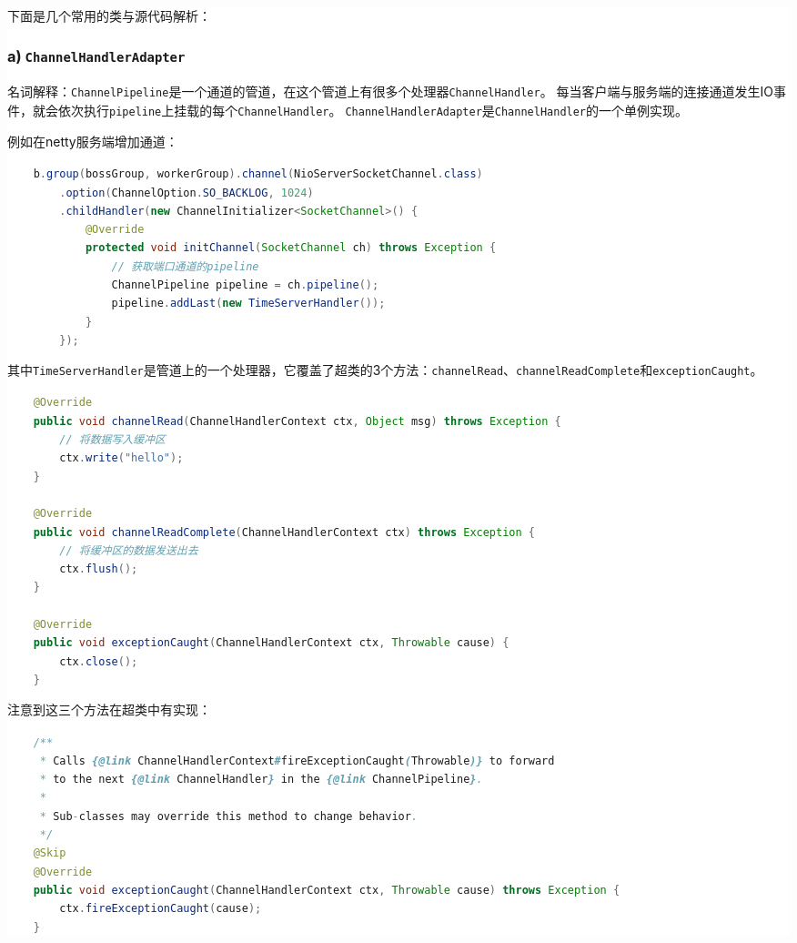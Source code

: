

下面是几个常用的类与源代码解析：

### a) `ChannelHandlerAdapter`

名词解释：`ChannelPipeline`是一个通道的管道，在这个管道上有很多个处理器`ChannelHandler`。
每当客户端与服务端的连接通道发生IO事件，就会依次执行`pipeline`上挂载的每个`ChannelHandler`。
`ChannelHandlerAdapter`是`ChannelHandler`的一个单例实现。

例如在netty服务端增加通道：

```java
    b.group(bossGroup, workerGroup).channel(NioServerSocketChannel.class)
        .option(ChannelOption.SO_BACKLOG, 1024)
        .childHandler(new ChannelInitializer<SocketChannel>() {
            @Override
            protected void initChannel(SocketChannel ch) throws Exception {
                // 获取端口通道的pipeline
                ChannelPipeline pipeline = ch.pipeline();
                pipeline.addLast(new TimeServerHandler());
            }
        });
```

其中`TimeServerHandler`是管道上的一个处理器，它覆盖了超类的3个方法：`channelRead`、`channelReadComplete`和`exceptionCaught`。

```java
    @Override
    public void channelRead(ChannelHandlerContext ctx, Object msg) throws Exception {
        // 将数据写入缓冲区
        ctx.write("hello");
    }
    
    @Override
    public void channelReadComplete(ChannelHandlerContext ctx) throws Exception {
        // 将缓冲区的数据发送出去
        ctx.flush();
    }

    @Override
    public void exceptionCaught(ChannelHandlerContext ctx, Throwable cause) {
        ctx.close();
    }
```

注意到这三个方法在超类中有实现：

```java
    /**
     * Calls {@link ChannelHandlerContext#fireExceptionCaught(Throwable)} to forward
     * to the next {@link ChannelHandler} in the {@link ChannelPipeline}.
     *
     * Sub-classes may override this method to change behavior.
     */
    @Skip
    @Override
    public void exceptionCaught(ChannelHandlerContext ctx, Throwable cause) throws Exception {
        ctx.fireExceptionCaught(cause);
    }
```
